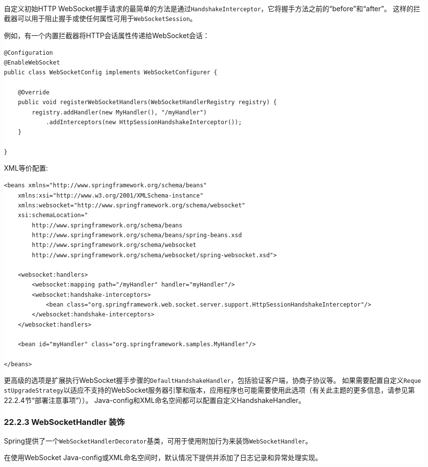 自定义初始HTTP WebSocket握手请求的最简单的方法是通过`HandshakeInterceptor`，它将握手方法之前的“before”和“after”。 这样的拦截器可以用于阻止握手或使任何属性可用于`WebSocketSession`。

例如，有一个内置拦截器将HTTP会话属性传递给WebSocket会话：

```
@Configuration
@EnableWebSocket
public class WebSocketConfig implements WebSocketConfigurer {

	@Override
	public void registerWebSocketHandlers(WebSocketHandlerRegistry registry) {
		registry.addHandler(new MyHandler(), "/myHandler")
			.addInterceptors(new HttpSessionHandshakeInterceptor());
	}

}
```

XML等价配置:

```
<beans xmlns="http://www.springframework.org/schema/beans"
	xmlns:xsi="http://www.w3.org/2001/XMLSchema-instance"
	xmlns:websocket="http://www.springframework.org/schema/websocket"
	xsi:schemaLocation="
		http://www.springframework.org/schema/beans
		http://www.springframework.org/schema/beans/spring-beans.xsd
		http://www.springframework.org/schema/websocket
		http://www.springframework.org/schema/websocket/spring-websocket.xsd">

	<websocket:handlers>
		<websocket:mapping path="/myHandler" handler="myHandler"/>
		<websocket:handshake-interceptors>
			<bean class="org.springframework.web.socket.server.support.HttpSessionHandshakeInterceptor"/>
		</websocket:handshake-interceptors>
	</websocket:handlers>

	<bean id="myHandler" class="org.springframework.samples.MyHandler"/>

</beans>
```

更高级的选项是扩展执行WebSocket握手步骤的`DefaultHandshakeHandler`，包括验证客户端，协商子协议等。
如果需要配置自定义`RequestUpgradeStrategy`以适应不支持的WebSocket服务器引擎和版本，应用程序也可能需要使用此选项（有关此主题的更多信息，请参见第22.2.4节“部署注意事项”））。
Java-config和XML命名空间都可以配置自定义HandshakeHandler。

### 22.2.3 WebSocketHandler 装饰

Spring提供了一个`WebSocketHandlerDecorator`基类，可用于使用附加行为来装饰`WebSocketHandler`。

在使用WebSocket Java-config或XML命名空间时，默认情况下提供并添加了日志记录和异常处理实现。
